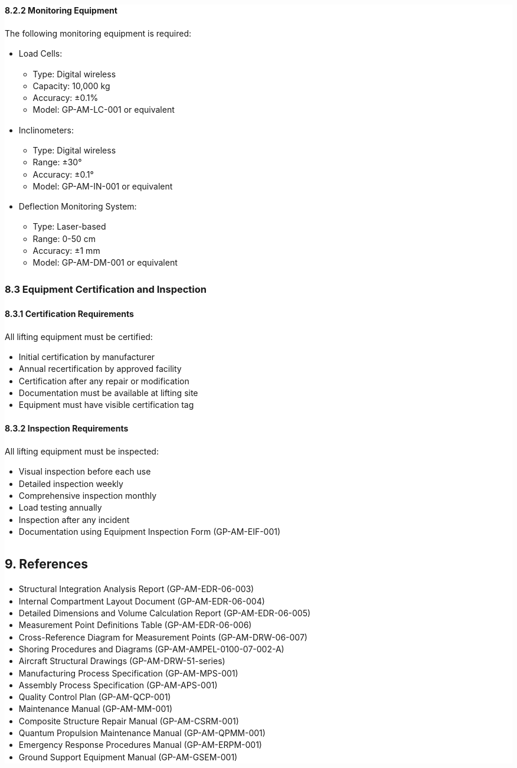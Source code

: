 #### 8.2.2 Monitoring Equipment
The following monitoring equipment is required:
- Load Cells:
  - Type: Digital wireless
  - Capacity: 10,000 kg
  - Accuracy: ±0.1%
  - Model: GP-AM-LC-001 or equivalent

- Inclinometers:
  - Type: Digital wireless
  - Range: ±30°
  - Accuracy: ±0.1°
  - Model: GP-AM-IN-001 or equivalent

- Deflection Monitoring System:
  - Type: Laser-based
  - Range: 0-50 cm
  - Accuracy: ±1 mm
  - Model: GP-AM-DM-001 or equivalent

### 8.3 Equipment Certification and Inspection
#### 8.3.1 Certification Requirements
All lifting equipment must be certified:
- Initial certification by manufacturer
- Annual recertification by approved facility
- Certification after any repair or modification
- Documentation must be available at lifting site
- Equipment must have visible certification tag

#### 8.3.2 Inspection Requirements
All lifting equipment must be inspected:
- Visual inspection before each use
- Detailed inspection weekly
- Comprehensive inspection monthly
- Load testing annually
- Inspection after any incident
- Documentation using Equipment Inspection Form (GP-AM-EIF-001)

## 9. References
- Structural Integration Analysis Report (GP-AM-EDR-06-003)
- Internal Compartment Layout Document (GP-AM-EDR-06-004)
- Detailed Dimensions and Volume Calculation Report (GP-AM-EDR-06-005)
- Measurement Point Definitions Table (GP-AM-EDR-06-006)
- Cross-Reference Diagram for Measurement Points (GP-AM-DRW-06-007)
- Shoring Procedures and Diagrams (GP-AM-AMPEL-0100-07-002-A)
- Aircraft Structural Drawings (GP-AM-DRW-51-series)
- Manufacturing Process Specification (GP-AM-MPS-001)
- Assembly Process Specification (GP-AM-APS-001)
- Quality Control Plan (GP-AM-QCP-001)
- Maintenance Manual (GP-AM-MM-001)
- Composite Structure Repair Manual (GP-AM-CSRM-001)
- Quantum Propulsion Maintenance Manual (GP-AM-QPMM-001)
- Emergency Response Procedures Manual (GP-AM-ERPM-001)
- Ground Support Equipment Manual (GP-AM-GSEM-001)